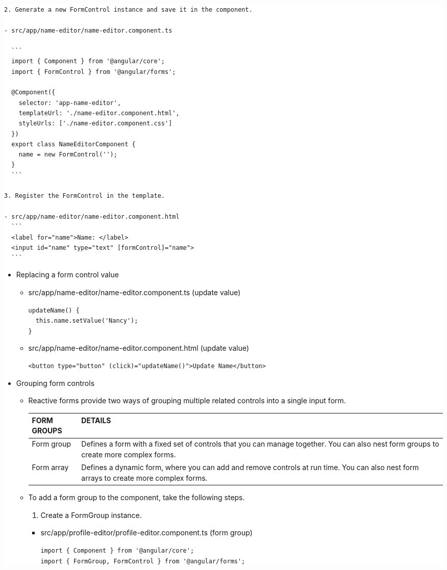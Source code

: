     2. Generate a new FormControl instance and save it in the component.

    - src/app/name-editor/name-editor.component.ts

      ```
      import { Component } from '@angular/core';
      import { FormControl } from '@angular/forms';

      @Component({
        selector: 'app-name-editor',
        templateUrl: './name-editor.component.html',
        styleUrls: ['./name-editor.component.css']
      })
      export class NameEditorComponent {
        name = new FormControl('');
      }
      ```

    3. Register the FormControl in the template.

    - src/app/name-editor/name-editor.component.html
      ```
      <label for="name">Name: </label>
      <input id="name" type="text" [formControl]="name">
      ```

  - Replacing a form control value
    - src/app/name-editor/name-editor.component.ts (update value)
      ```
      updateName() {
        this.name.setValue('Nancy');
      }
      ```
    - src/app/name-editor/name-editor.component.html (update value)
      ```
      <button type="button" (click)="updateName()">Update Name</button>
      ```

- Grouping form controls

  - Reactive forms provide two ways of grouping multiple related controls into a single input form.

    | FORM GROUPS | DETAILS                                                                                                                                |
    | ----------- | -------------------------------------------------------------------------------------------------------------------------------------- |
    | Form group  | Defines a form with a fixed set of controls that you can manage together. You can also nest form groups to create more complex forms.  |
    | Form array  | Defines a dynamic form, where you can add and remove controls at run time. You can also nest form arrays to create more complex forms. |

  - To add a form group to the component, take the following steps.

    1. Create a FormGroup instance.

    - src/app/profile-editor/profile-editor.component.ts (form group)

      ```
      import { Component } from '@angular/core';
      import { FormGroup, FormControl } from '@angular/forms';
